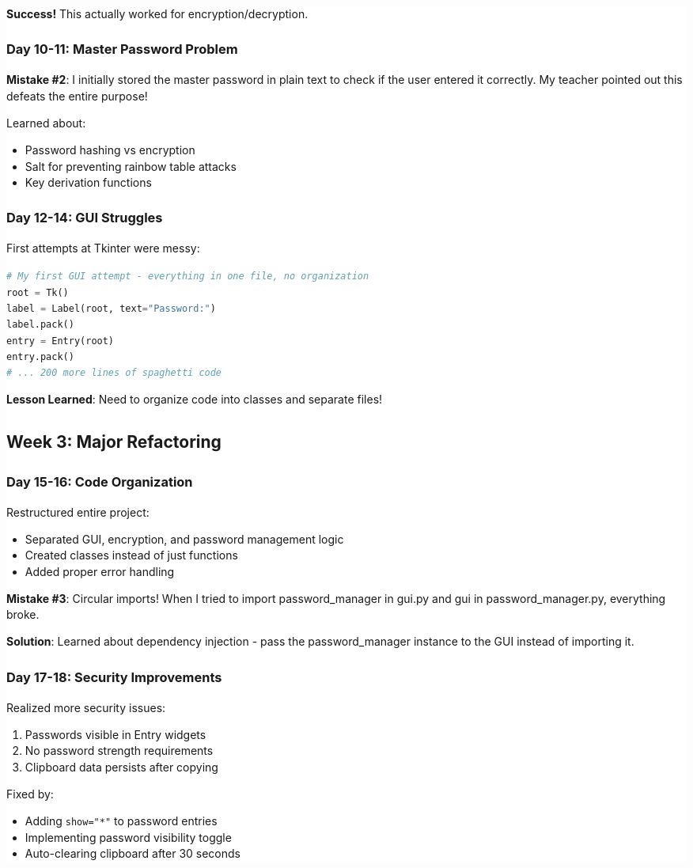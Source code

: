 **Success!** This actually worked for encryption/decryption.

### Day 10-11: Master Password Problem

**Mistake #2**: I initially stored the master password in plain text to check if the user entered it correctly. My teacher pointed out this defeats the entire purpose!

Learned about:
- Password hashing vs encryption
- Salt for preventing rainbow table attacks
- Key derivation functions

### Day 12-14: GUI Struggles

First attempts at Tkinter were messy:

```python
# My first GUI attempt - everything in one file, no organization
root = Tk()
label = Label(root, text="Password:")
label.pack()
entry = Entry(root)
entry.pack()
# ... 200 more lines of spaghetti code
```

**Lesson Learned**: Need to organize code into classes and separate files!

## Week 3: Major Refactoring

### Day 15-16: Code Organization

Restructured entire project:
- Separated GUI, encryption, and password management logic
- Created classes instead of just functions
- Added proper error handling

**Mistake #3**: Circular imports! When I tried to import password_manager in gui.py and gui in password_manager.py, everything broke.

**Solution**: Learned about dependency injection - pass the password_manager instance to the GUI instead of importing it.

### Day 17-18: Security Improvements

Realized more security issues:
1. Passwords visible in Entry widgets
2. No password strength requirements
3. Clipboard data persists after copying

Fixed by:
- Adding `show="*"` to password entries
- Implementing password visibility toggle
- Auto-clearing clipboard after 30 seconds
